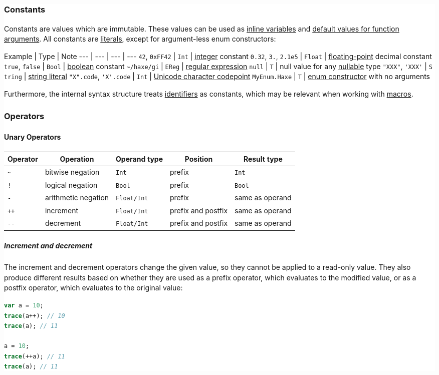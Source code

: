
### Constants

Constants are values which are immutable. These values can be used as [inline variables](class-field-inline#inline-variables) and [default values for function arguments](types-function-default-values). All constants are [literals](expression-literals), except for argument-less enum constructors:

Example | Type  | Note
 --- | --- | --- | ---
`42`, `0xFF42` | `Int` | [integer](define-int) constant
`0.32`, `3.`, `2.1e5` | `Float` | [floating-point](define-float) decimal constant
`true`, `false` | `Bool` | [boolean](define-bool) constant
`~/haxe/gi` | `EReg` | [regular expression](std-regex)
`null` | `T` | null value for any [nullable](types-nullability) type
`"XXX"`, `'XXX'` | `String` | [string literal](std-String-literals)
`"X".code`, `'X'.code` | `Int` | [Unicode character codepoint](std-String#character-code)
`MyEnum.Haxe` | `T` | [enum constructor](types-enum-constructor) with no arguments

Furthermore, the internal syntax structure treats [identifiers](define-identifier) as constants, which may be relevant when working with [macros](macro).




### Operators




#### Unary Operators

Operator | Operation | Operand type | Position | Result type 
 --- | --- | --- | --- | ---
<code>~</code> | bitwise negation | `Int` | prefix | `Int` 
<code>!</code> | logical negation | `Bool` | prefix | `Bool` 
<code>-</code> | arithmetic negation | `Float/Int` | prefix | same as operand 
<code>++</code> | increment | `Float/Int` | prefix and postfix | same as operand 
<code>--</code> | decrement | `Float/Int` | prefix and postfix | same as operand

##### Increment and decrement

The increment and decrement operators change the given value, so they cannot be applied to a read-only value. They also produce different results based on whether they are used as a prefix operator, which evaluates to the modified value, or as a postfix operator, which evaluates to the original value:

```haxe
var a = 10;
trace(a++); // 10
trace(a); // 11

a = 10;
trace(++a); // 11
trace(a); // 11
```

